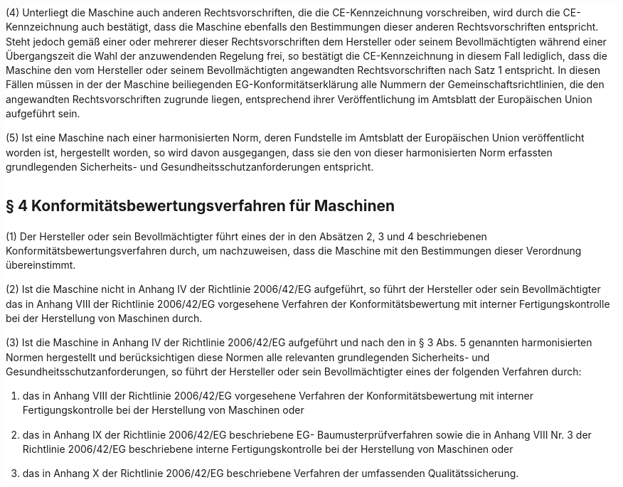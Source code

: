 (4) Unterliegt die Maschine auch anderen Rechtsvorschriften, die die
CE-Kennzeichnung vorschreiben, wird durch die CE-Kennzeichnung auch
bestätigt, dass die Maschine ebenfalls den Bestimmungen dieser anderen
Rechtsvorschriften entspricht. Steht jedoch gemäß einer oder mehrerer
dieser Rechtsvorschriften dem Hersteller oder seinem Bevollmächtigten
während einer Übergangszeit die Wahl der anzuwendenden Regelung frei,
so bestätigt die CE-Kennzeichnung in diesem Fall lediglich, dass die
Maschine den vom Hersteller oder seinem Bevollmächtigten angewandten
Rechtsvorschriften nach Satz 1 entspricht. In diesen Fällen müssen in
der der Maschine beiliegenden EG-Konformitätserklärung alle Nummern
der Gemeinschaftsrichtlinien, die den angewandten Rechtsvorschriften
zugrunde liegen, entsprechend ihrer Veröffentlichung im Amtsblatt der
Europäischen Union aufgeführt sein.

(5) Ist eine Maschine nach einer harmonisierten Norm, deren Fundstelle
im Amtsblatt der Europäischen Union veröffentlicht worden ist,
hergestellt worden, so wird davon ausgegangen, dass sie den von dieser
harmonisierten Norm erfassten grundlegenden Sicherheits- und
Gesundheitsschutzanforderungen entspricht.

## § 4 Konformitätsbewertungsverfahren für Maschinen

(1) Der Hersteller oder sein Bevollmächtigter führt eines der in den
Absätzen 2, 3 und 4 beschriebenen Konformitätsbewertungsverfahren
durch, um nachzuweisen, dass die Maschine mit den Bestimmungen dieser
Verordnung übereinstimmt.

(2) Ist die Maschine nicht in Anhang IV der Richtlinie 2006/42/EG
aufgeführt, so führt der Hersteller oder sein Bevollmächtigter das in
Anhang VIII der Richtlinie 2006/42/EG vorgesehene Verfahren der
Konformitätsbewertung mit interner Fertigungskontrolle bei der
Herstellung von Maschinen durch.

(3) Ist die Maschine in Anhang IV der Richtlinie 2006/42/EG aufgeführt
und nach den in § 3 Abs. 5 genannten harmonisierten Normen hergestellt
und berücksichtigen diese Normen alle relevanten grundlegenden
Sicherheits- und Gesundheitsschutzanforderungen, so führt der
Hersteller oder sein Bevollmächtigter eines der folgenden Verfahren
durch:

1.  das in Anhang VIII der Richtlinie 2006/42/EG vorgesehene Verfahren der
    Konformitätsbewertung mit interner Fertigungskontrolle bei der
    Herstellung von Maschinen oder


2.  das in Anhang IX der Richtlinie 2006/42/EG beschriebene EG-
    Baumusterprüfverfahren sowie die in Anhang VIII Nr. 3 der Richtlinie
    2006/42/EG beschriebene interne Fertigungskontrolle bei der
    Herstellung von Maschinen oder


3.  das in Anhang X der Richtlinie 2006/42/EG beschriebene Verfahren der
    umfassenden Qualitätssicherung.

